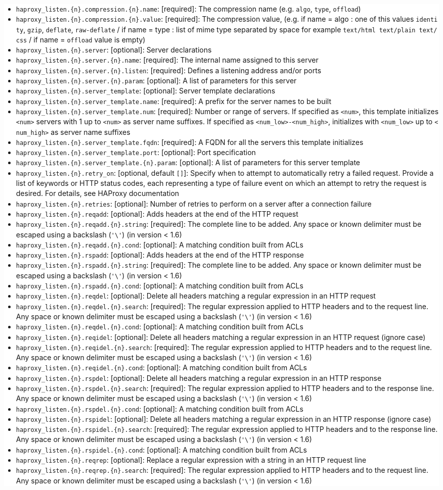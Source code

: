 * `haproxy_listen.{n}.compression.{n}.name`: [required]: The compression name (e.g. `algo`, `type`, `offload`)
* `haproxy_listen.{n}.compression.{n}.value`: [required]: The compression value, (e.g. if name = algo : one of this values `identity`, `gzip`, `deflate`, `raw-deflate` / if name = type : list of mime type separated by space for example `text/html text/plain text/css` / if name = `offload` value is empty)
* `haproxy_listen.{n}.server`: [optional]: Server declarations
* `haproxy_listen.{n}.server.{n}.name`: [required]: The internal name assigned to this server
* `haproxy_listen.{n}.server.{n}.listen`: [required]: Defines a listening address and/or ports
* `haproxy_listen.{n}.server.{n}.param`: [optional]: A list of parameters for this server
* `haproxy_listen.{n}.server_template`: [optional]: Server template declarations
* `haproxy_listen.{n}.server_template.name`: [required]:  A prefix for the server names to be built
* `haproxy_listen.{n}.server_template.num`: [required]: Number or range of servers. If specified as `<num>`, this template initializes `<num>` servers with 1 up to `<num>` as server name suffixes. If specified as `<num_low>-<num_high>`, initializes with `<num_low>` up to `<num_high>` as server name suffixes
* `haproxy_listen.{n}.server_template.fqdn`: [required]: A FQDN for all the servers this template initializes
* `haproxy_listen.{n}.server_template.port`: [optional]: Port specification
* `haproxy_listen.{n}.server_template.{n}.param`: [optional]: A list of parameters for this server template
* `haproxy_listen.{n}.retry_on`: [optional, default `[]`]: Specify when to attempt to automatically retry a failed request. Provide a list of keywords or HTTP status codes, each representing a type of failure event on which an attempt to retry the request is desired. For details, see HAProxy documentation
* `haproxy_listen.{n}.retries`: [optional]: Number of retries to perform on a server after a connection failure
* `haproxy_listen.{n}.reqadd`: [optional]: Adds headers at the end of the HTTP request
* `haproxy_listen.{n}.reqadd.{n}.string`: [required]: The complete line to be added. Any space or known delimiter must be escaped using a backslash (`'\'`) (in version < 1.6)
* `haproxy_listen.{n}.reqadd.{n}.cond`: [optional]: A matching condition built from ACLs
* `haproxy_listen.{n}.rspadd`: [optional]: Adds headers at the end of the HTTP response
* `haproxy_listen.{n}.rspadd.{n}.string`: [required]: The complete line to be added. Any space or known delimiter must be escaped using a backslash (`'\'`) (in version < 1.6)
* `haproxy_listen.{n}.rspadd.{n}.cond`: [optional]: A matching condition built from ACLs
* `haproxy_listen.{n}.reqdel`: [optional]: Delete all headers matching a regular expression in an HTTP request
* `haproxy_listen.{n}.reqdel.{n}.search`: [required]: The regular expression applied to HTTP headers and to the request line. Any space or known delimiter must be escaped using a backslash (`'\'`) (in version < 1.6)
* `haproxy_listen.{n}.reqdel.{n}.cond`: [optional]: A matching condition built from ACLs
* `haproxy_listen.{n}.reqidel`: [optional]: Delete all headers matching a regular expression in an HTTP request (ignore case)
* `haproxy_listen.{n}.reqidel.{n}.search`: [required]: The regular expression applied to HTTP headers and to the request line. Any space or known delimiter must be escaped using a backslash (`'\'`) (in version < 1.6)
* `haproxy_listen.{n}.reqidel.{n}.cond`: [optional]: A matching condition built from ACLs
* `haproxy_listen.{n}.rspdel`: [optional]: Delete all headers matching a regular expression in an HTTP response
* `haproxy_listen.{n}.rspdel.{n}.search`: [required]: The regular expression applied to HTTP headers and to the response line. Any space or known delimiter must be escaped using a backslash (`'\'`) (in version < 1.6)
* `haproxy_listen.{n}.rspdel.{n}.cond`: [optional]: A matching condition built from ACLs
* `haproxy_listen.{n}.rspidel`: [optional]: Delete all headers matching a regular expression in an HTTP response (ignore case)
* `haproxy_listen.{n}.rspidel.{n}.search`: [required]: The regular expression applied to HTTP headers and to the response line. Any space or known delimiter must be escaped using a backslash (`'\'`) (in version < 1.6)
* `haproxy_listen.{n}.rspidel.{n}.cond`: [optional]: A matching condition built from ACLs
* `haproxy_listen.{n}.reqrep`: [optional]: Replace a regular expression with a string in an HTTP request line
* `haproxy_listen.{n}.reqrep.{n}.search`: [required]: The regular expression applied to HTTP headers and to the request line. Any space or known delimiter must be escaped using a backslash (`'\'`) (in version < 1.6)